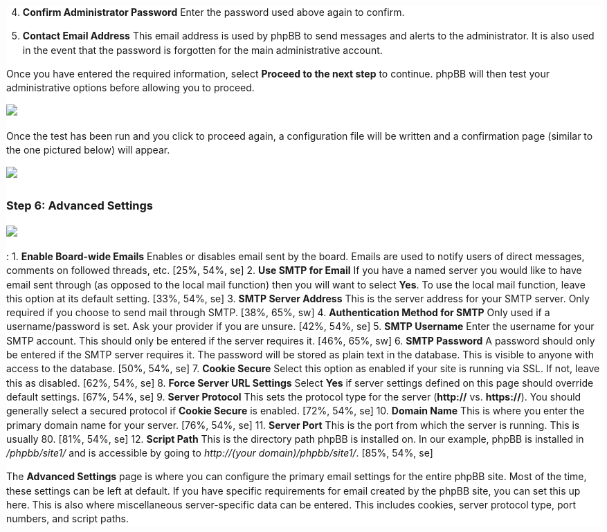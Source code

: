 4. **Confirm Administrator Password** Enter the password used above again to confirm.

5. **Contact Email Address** This email address is used by phpBB to send messages and alerts to the administrator. It is also used in the event that the password is forgotten for the main administrative account.

Once you have entered the required information, select **Proceed to the next step** to continue. phpBB will then test your administrative options before allowing you to proceed.

![][rocketlauncher6]

Once the test has been run and you click to proceed again, a configuration file will be written and a confirmation page (similar to the one pictured below) will appear.

![][rocketlauncher7]

### Step 6: Advanced Settings

![][rocketlauncher8]

:	1. **Enable Board-wide Emails** Enables or disables email sent by the board. Emails are used to notify users of direct messages, comments on followed threads, etc. [25%, 54%, se]
	2. **Use SMTP for Email** If you have a named server you would like to have email sent through (as opposed to the local mail function) then you will want to select **Yes**. To use the local mail function, leave this option at its default setting. [33%, 54%, se]
	3. **SMTP Server Address** This is the server address for your SMTP server. Only required if you choose to send mail through SMTP. [38%, 65%, sw]
	4. **Authentication Method for SMTP** Only used if a username/password is set. Ask your provider if you are unsure. [42%, 54%, se]
	5. **SMTP Username** Enter the username for your SMTP account. This should only be entered if the server requires it. [46%, 65%, sw]
	6. **SMTP Password** A password should only be entered if the SMTP server requires it. The password will be stored as plain text in the database. This is visible to anyone with access to the database. [50%, 54%, se]
	7. **Cookie Secure** Select this option as enabled if your site is running via SSL. If not, leave this as disabled. [62%, 54%, se]
	8. **Force Server URL Settings** Select **Yes** if server settings defined on this page should override default settings. [67%, 54%, se]
	9. **Server Protocol** This sets the protocol type for the server (**http://** vs. **https://**). You should generally select a secured protocol if **Cookie Secure** is enabled. [72%, 54%, se]
	10. **Domain Name** This is where you enter the primary domain name for your server. [76%, 54%, se]
	11. **Server Port** This is the port from which the server is running. This is usually 80. [81%, 54%, se]
	12. **Script Path** This is the directory path phpBB is installed on. In our example, phpBB is installed in */phpbb/site1/* and is accessible by going to *http://(your domain)/phpbb/site1/*. [85%, 54%, se]

The **Advanced Settings** page is where you can configure the primary email settings for the entire phpBB site. Most of the time, these settings can be left at default. If you have specific requirements for email created by the phpBB site, you can set this up here. This is also where miscellaneous server-specific data can be entered. This includes cookies, server protocol type, port numbers, and script paths.


[rocketlauncher1]: assets/rocketlauncher31_1.jpeg
[rocketlauncher2]: assets/rocketlauncher31_2.jpeg
[rocketlauncher3]: assets/rocketlauncher31_3.jpeg
[rocketlauncher4]: assets/rocketlauncher31_4.jpeg
[rocketlauncher5]: assets/rocketlauncher31_5.jpeg
[rocketlauncher6]: assets/rocketlauncher31_6.jpeg
[rocketlauncher7]: assets/rocketlauncher31_7.jpeg
[rocketlauncher8]: assets/rocketlauncher31_8.jpeg
[rocketlauncher9]: assets/rocketlauncher31_9.jpeg
[rocketlauncher10]: assets/rocketlauncher31_10.jpeg
[rocketlauncher11]: assets/rocketlauncher31_11.jpeg
[requirements]: rocketlauncher_31.md#step-3:-requirements-check
[phpBB]: https://www.phpbb.com/downloads/
[filezilla]: https://filezilla-project.org/download.php
[languages]: https://www.phpbb.com/languages/